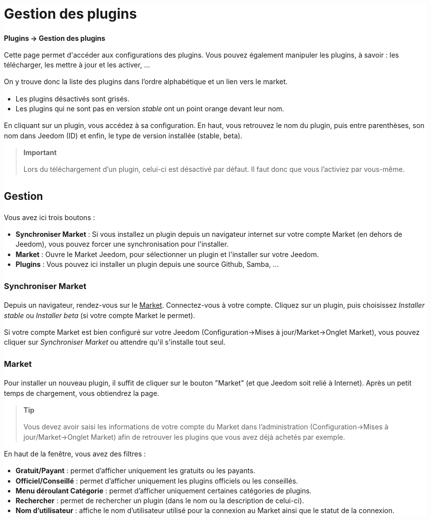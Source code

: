 # Gestion des plugins
**Plugins → Gestion des plugins**

Cette page permet d'accéder aux configurations des plugins.
Vous pouvez également manipuler les plugins, à savoir : les télécharger, les mettre à jour et les activer, …​

On y trouve donc la liste des plugins dans l’ordre alphabétique et un lien vers le market.
- Les plugins désactivés sont grisés.
- Les plugins qui ne sont pas en version *stable* ont un point orange devant leur nom.

En cliquant sur un plugin, vous accédez à sa configuration. En haut, vous retrouvez le nom du plugin, puis entre parenthèses, son nom dans Jeedom (ID) et enfin, le type de version installée (stable, beta).

> **Important**
>
> Lors du téléchargement d’un plugin, celui-ci est désactivé par défaut. Il faut donc que vous l’activiez par vous-même.

## Gestion

Vous avez ici trois boutons :

- **Synchroniser Market** : Si vous installez un plugin depuis un navigateur internet sur votre compte Market (en dehors de Jeedom), vous pouvez forcer une synchronisation pour l'installer.
- **Market** : Ouvre le Market Jeedom, pour sélectionner un plugin et l'installer sur votre Jeedom.
- **Plugins** : Vous pouvez ici installer un plugin depuis une source Github, Samba, ...

### Synchroniser Market

Depuis un navigateur, rendez-vous sur le [Market](https://market.jeedom.com).
Connectez-vous à votre compte.
Cliquez sur un plugin, puis choisissez *Installer stable* ou *Installer beta* (si votre compte Market le permet).

Si votre compte Market est bien configuré sur votre Jeedom (Configuration→Mises à jour/Market→Onglet Market), vous pouvez cliquer sur *Synchroniser Market* ou attendre qu'il s'installe tout seul.

### Market

Pour installer un nouveau plugin, il suffit de cliquer sur le bouton "Market" (et que Jeedom soit relié à Internet). Après un petit temps de chargement, vous obtiendrez la page.

> **Tip**
>
> Vous devez avoir saisi les informations de votre compte du Market dans l’administration (Configuration→Mises à jour/Market→Onglet Market) afin de retrouver les plugins que vous avez déjà achetés par exemple.

En haut de la fenêtre, vous avez des filtres :
- **Gratuit/Payant** : permet d’afficher uniquement les gratuits ou les payants.
- **Officiel/Conseillé** : permet d’afficher uniquement les plugins officiels ou les conseillés.
- **Menu déroulant Catégorie** : permet d’afficher uniquement certaines catégories de plugins.
- **Rechercher** : permet de rechercher un plugin (dans le nom ou la description de celui-ci).
- **Nom d’utilisateur** : affiche le nom d’utilisateur utilisé pour la connexion au Market ainsi que le statut de la connexion.
